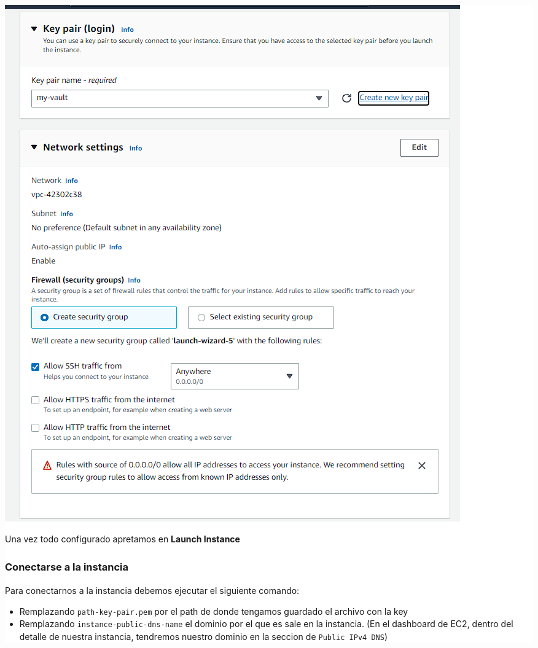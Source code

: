 ![img](./1.png)

Una vez todo configurado apretamos en **Launch Instance**

### Conectarse a la instancia

Para conectarnos a la instancia debemos ejecutar el siguiente comando:

- Remplazando `path-key-pair.pem` por el path de donde tengamos guardado el archivo con la key
- Remplazando `instance-public-dns-name` el dominio por el que es sale en la instancia. (En el dashboard de EC2, dentro del detalle de nuestra instancia, tendremos nuestro dominio en la seccion de `Public IPv4 DNS`)
